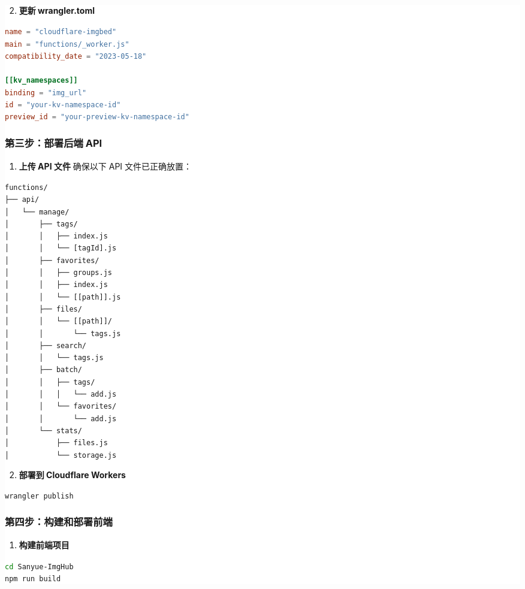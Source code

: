 2. **更新 wrangler.toml**
```toml
name = "cloudflare-imgbed"
main = "functions/_worker.js"
compatibility_date = "2023-05-18"

[[kv_namespaces]]
binding = "img_url"
id = "your-kv-namespace-id"
preview_id = "your-preview-kv-namespace-id"
```

### 第三步：部署后端 API

1. **上传 API 文件**
确保以下 API 文件已正确放置：
```
functions/
├── api/
│   └── manage/
│       ├── tags/
│       │   ├── index.js
│       │   └── [tagId].js
│       ├── favorites/
│       │   ├── groups.js
│       │   ├── index.js
│       │   └── [[path]].js
│       ├── files/
│       │   └── [[path]]/
│       │       └── tags.js
│       ├── search/
│       │   └── tags.js
│       ├── batch/
│       │   ├── tags/
│       │   │   └── add.js
│       │   └── favorites/
│       │       └── add.js
│       └── stats/
│           ├── files.js
│           └── storage.js
```

2. **部署到 Cloudflare Workers**
```bash
wrangler publish
```

### 第四步：构建和部署前端

1. **构建前端项目**
```bash
cd Sanyue-ImgHub
npm run build
```
